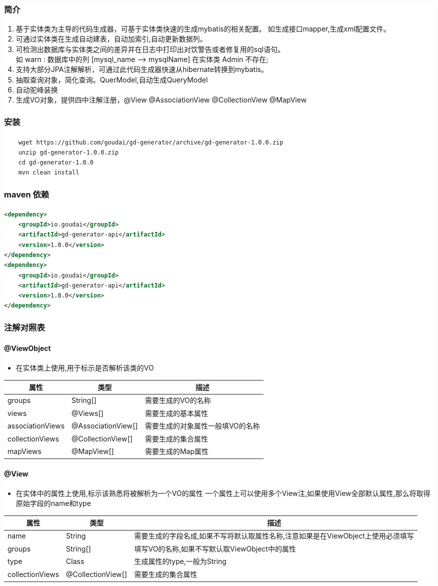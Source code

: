 ### 简介

1. 基于实体类为主导的代码生成器，可基于实体类快速的生成mybatis的相关配置。
如生成接口mapper,生成xml配置文件。
2. 可通过实体类在生成自动建表，自动加索引,自动更新数据列。
3. 可检测出数据库与实体类之间的差异并在日志中打印出对饮警告或者修复用的sql语句。  
如 warn : 数据库中的列  [mysql_name --> mysqlName] 在实体类 Admin 不存在;
4. 支持大部分JPA注解解析，可通过此代码生成器快速从hibernate转换到mybatis。
5. 抽取查询对象，简化查询。QuerModel,自动生成QueryModel
6. 自动驼峰装换
7. 生成VO对象，提供四中注解注册，@View  @AssociationView @CollectionView @MapView

### 安装
        wget https://github.com/goudai/gd-generator/archive/gd-generator-1.0.0.zip
        unzip gd-generator-1.0.0.zip
        cd gd-generator-1.0.0
        mvn clean install 
       
### maven 依赖
```xml
<dependency>
    <groupId>io.goudai</groupId>
    <artifactId>gd-generator-api</artifactId>
    <version>1.0.0</version>
</dependency>
<dependency>
    <groupId>io.goudai</groupId>
    <artifactId>gd-generator-api</artifactId>
    <version>1.0.0</version>
</dependency>
```

### 注解对照表
#### @ViewObject
* 在实体类上使用,用于标示是否解析该类的VO

属性 | 类型 | 描述
-----|------|----
groups    | String[]    | 需要生成的VO的名称
views    | @Views[]    | 需要生成的基本属性
associationViews    | @AssociationView[]    | 需要生成的对象属性一般填VO的名称
collectionViews    | @CollectionView[]    | 需要生成的集合属性
mapViews    | @MapView[]    | 需要生成的Map属性

#### @View
* 在实体中的属性上使用,标示该熟悉将被解析为一个VO的属性
一个属性上可以使用多个View注,如果使用View全部默认属性,那么将取得原始字段的name和type

属性 | 类型 | 描述
-----|------|----
name    | String    | 需要生成的字段名成,如果不写将默认取属性名称,注意如果是在ViewObject上使用必须填写
groups    | String[]    | 填写VO的名称,如果不写默认取ViewObject中的属性
type    | Class    | 生成属性的type,一般为String
collectionViews    | @CollectionView[]    | 需要生成的集合属性
